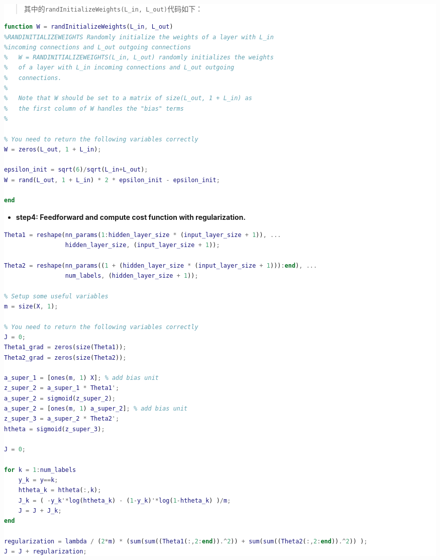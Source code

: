 > 其中的`randInitializeWeights(L_in, L_out)`代码如下：

```matlab
function W = randInitializeWeights(L_in, L_out)
%RANDINITIALIZEWEIGHTS Randomly initialize the weights of a layer with L_in
%incoming connections and L_out outgoing connections
%   W = RANDINITIALIZEWEIGHTS(L_in, L_out) randomly initializes the weights 
%   of a layer with L_in incoming connections and L_out outgoing 
%   connections. 
%
%   Note that W should be set to a matrix of size(L_out, 1 + L_in) as
%   the first column of W handles the "bias" terms
%

% You need to return the following variables correctly 
W = zeros(L_out, 1 + L_in);

epsilon_init = sqrt(6)/sqrt(L_in+L_out);
W = rand(L_out, 1 + L_in) * 2 * epsilon_init - epsilon_init;

end
```

- **step4: Feedforward and compute cost function with regularization.**

```matlab
Theta1 = reshape(nn_params(1:hidden_layer_size * (input_layer_size + 1)), ...
                 hidden_layer_size, (input_layer_size + 1));

Theta2 = reshape(nn_params((1 + (hidden_layer_size * (input_layer_size + 1))):end), ...
                 num_labels, (hidden_layer_size + 1));

% Setup some useful variables
m = size(X, 1);
         
% You need to return the following variables correctly 
J = 0;
Theta1_grad = zeros(size(Theta1));
Theta2_grad = zeros(size(Theta2));

a_super_1 = [ones(m, 1) X]; % add bias unit
z_super_2 = a_super_1 * Theta1';
a_super_2 = sigmoid(z_super_2);
a_super_2 = [ones(m, 1) a_super_2]; % add bias unit
z_super_3 = a_super_2 * Theta2';
htheta = sigmoid(z_super_3);

J = 0;

for k = 1:num_labels
    y_k = y==k;
    htheta_k = htheta(:,k);
    J_k = ( -y_k'*log(htheta_k) - (1-y_k)'*log(1-htheta_k) )/m;
    J = J + J_k;
end

regularization = lambda / (2*m) * (sum(sum((Theta1(:,2:end)).^2)) + sum(sum((Theta2(:,2:end)).^2)) );
J = J + regularization;


```
